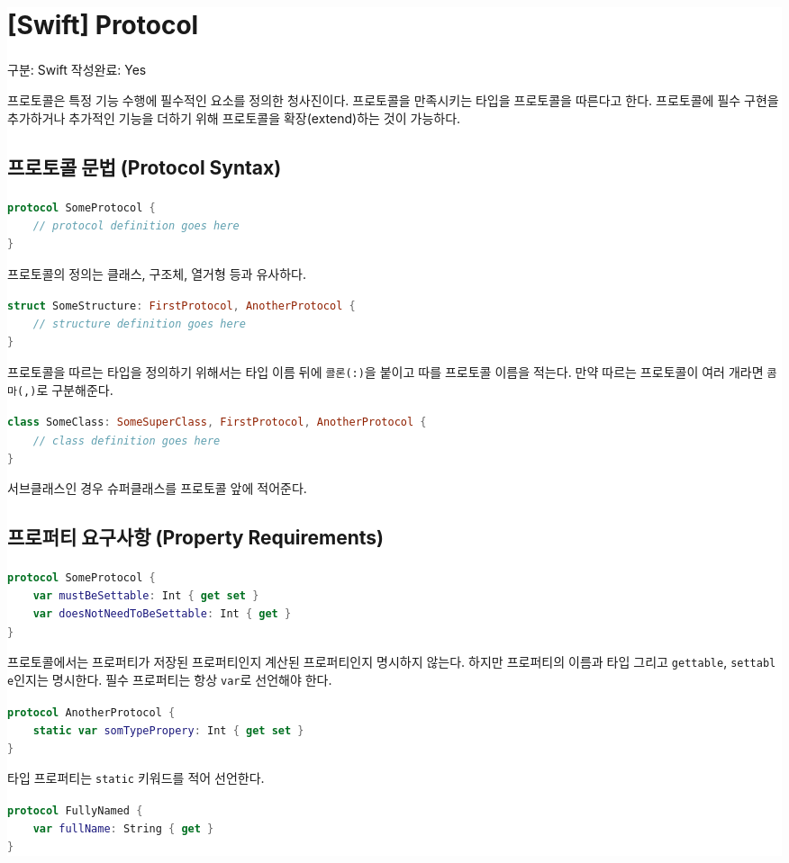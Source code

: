 # [Swift] Protocol

구분: Swift
작성완료: Yes

프로토콜은 특정 기능 수행에 필수적인 요소를 정의한 청사진이다. 프로토콜을 만족시키는 타입을 프로토콜을 따른다고 한다. 프로토콜에 필수 구현을 추가하거나 추가적인 기능을 더하기 위해 프로토콜을 확장(extend)하는 것이 가능하다.

## 프로토콜 문법 (Protocol Syntax)

```swift
protocol SomeProtocol {
    // protocol definition goes here
}
```

프로토콜의 정의는 클래스, 구조체, 열거형 등과 유사하다.

```swift
struct SomeStructure: FirstProtocol, AnotherProtocol {
    // structure definition goes here
}
```

프로토콜을 따르는 타입을 정의하기 위해서는 타입 이름 뒤에 `콜론(:)`을 붙이고 따를 프로토콜 이름을 적는다. 만약 따르는 프로토콜이 여러 개라면 `콤마(,)`로 구분해준다.

```swift
class SomeClass: SomeSuperClass, FirstProtocol, AnotherProtocol {
    // class definition goes here
}
```

서브클래스인 경우 슈퍼클래스를 프로토콜 앞에 적어준다.

## 프로퍼티 요구사항 (Property Requirements)

```swift
protocol SomeProtocol {
    var mustBeSettable: Int { get set }
    var doesNotNeedToBeSettable: Int { get }
}
```

프로토콜에서는 프로퍼티가 저장된 프로퍼티인지 계산된 프로퍼티인지 명시하지 않는다. 하지만 프로퍼티의 이름과 타입 그리고 `gettable`, `settable`인지는 명시한다. 필수 프로퍼티는 항상 `var`로 선언해야 한다.

```swift
protocol AnotherProtocol {
    static var somTypePropery: Int { get set }
}
```

타입 프로퍼티는 `static` 키워드를 적어 선언한다.

```swift
protocol FullyNamed {
    var fullName: String { get }
}
```
